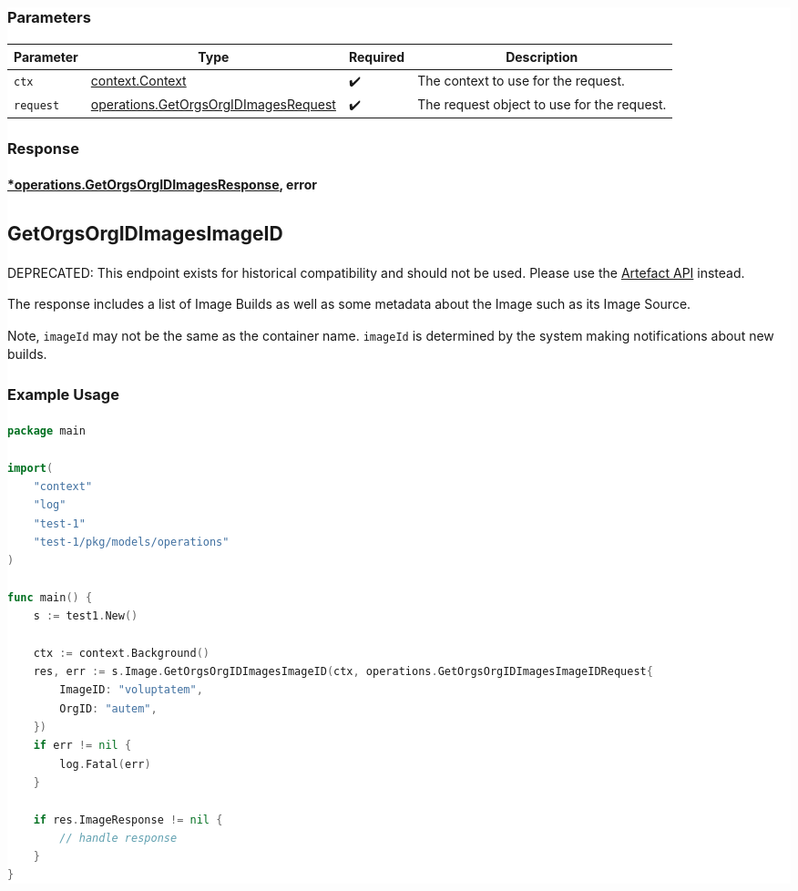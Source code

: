 ### Parameters

| Parameter                                                                                    | Type                                                                                         | Required                                                                                     | Description                                                                                  |
| -------------------------------------------------------------------------------------------- | -------------------------------------------------------------------------------------------- | -------------------------------------------------------------------------------------------- | -------------------------------------------------------------------------------------------- |
| `ctx`                                                                                        | [context.Context](https://pkg.go.dev/context#Context)                                        | :heavy_check_mark:                                                                           | The context to use for the request.                                                          |
| `request`                                                                                    | [operations.GetOrgsOrgIDImagesRequest](../../models/operations/getorgsorgidimagesrequest.md) | :heavy_check_mark:                                                                           | The request object to use for the request.                                                   |


### Response

**[*operations.GetOrgsOrgIDImagesResponse](../../models/operations/getorgsorgidimagesresponse.md), error**


## GetOrgsOrgIDImagesImageID

DEPRECATED: This endpoint exists for historical compatibility and should not be used. Please use the [Artefact API](https://api-docs.humanitec.com/#tag/Artefact) instead.

The response includes a list of Image Builds as well as some metadata about the Image such as its Image Source.

Note, `imageId` may not be the same as the container name. `imageId` is determined by the system making notifications about new builds.

### Example Usage

```go
package main

import(
	"context"
	"log"
	"test-1"
	"test-1/pkg/models/operations"
)

func main() {
    s := test1.New()

    ctx := context.Background()
    res, err := s.Image.GetOrgsOrgIDImagesImageID(ctx, operations.GetOrgsOrgIDImagesImageIDRequest{
        ImageID: "voluptatem",
        OrgID: "autem",
    })
    if err != nil {
        log.Fatal(err)
    }

    if res.ImageResponse != nil {
        // handle response
    }
}
```
